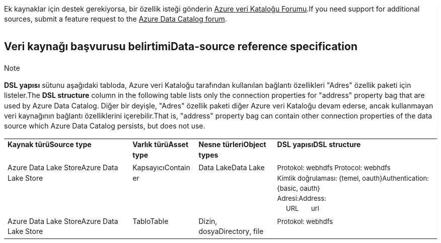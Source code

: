 
<span data-ttu-id="5dea4-323">Ek kaynaklar için destek gerekiyorsa, bir özellik isteği gönderin [Azure veri Kataloğu Forumu](http://go.microsoft.com/fwlink/?LinkID=616424&clcid=0x409).</span><span class="sxs-lookup"><span data-stu-id="5dea4-323">If you need support for additional sources, submit a feature request to the [Azure Data Catalog forum](http://go.microsoft.com/fwlink/?LinkID=616424&clcid=0x409).</span></span>


## <a name="data-source-reference-specification"></a><span data-ttu-id="5dea4-324">Veri kaynağı başvurusu belirtimi</span><span class="sxs-lookup"><span data-stu-id="5dea4-324">Data-source reference specification</span></span>
> [!NOTE]
> <span data-ttu-id="5dea4-325">**DSL yapısı** sütunu aşağıdaki tabloda, Azure veri Kataloğu tarafından kullanılan bağlantı özellikleri "Adres" özellik paketi için listeler.</span><span class="sxs-lookup"><span data-stu-id="5dea4-325">The **DSL structure** column in the following table lists only the connection properties for "address" property bag that are used by Azure Data Catalog.</span></span> <span data-ttu-id="5dea4-326">Diğer bir deyişle, "Adres" özellik paketi diğer Azure veri Kataloğu devam ederse, ancak kullanmayan veri kaynağının bağlantı özelliklerini içerebilir.</span><span class="sxs-lookup"><span data-stu-id="5dea4-326">That is, "address" property bag can contain other connection properties of the data source which Azure Data Catalog persists, but does not use.</span></span>

<table>
    <tr>
       <td><span data-ttu-id="5dea4-327"><b>Kaynak türü</b></span><span class="sxs-lookup"><span data-stu-id="5dea4-327"><b>Source type</b></span></span></td>
       <td><span data-ttu-id="5dea4-328"><b>Varlık türü</b></span><span class="sxs-lookup"><span data-stu-id="5dea4-328"><b>Asset type</b></span></span></td>
       <td><span data-ttu-id="5dea4-329"><b>Nesne türleri</b></span><span class="sxs-lookup"><span data-stu-id="5dea4-329"><b>Object types</b></span></span></td>
       <td><span data-ttu-id="5dea4-330"><b>DSL yapısı<b></span><span class="sxs-lookup"><span data-stu-id="5dea4-330"><b>DSL structure<b></span></span></td>
    </tr>
    <tr>
      <td><span data-ttu-id="5dea4-331">Azure Data Lake Store</span><span class="sxs-lookup"><span data-stu-id="5dea4-331">Azure Data Lake Store</span></span></td>
      <td><span data-ttu-id="5dea4-332">Kapsayıcı</span><span class="sxs-lookup"><span data-stu-id="5dea4-332">Container</span></span></td>
      <td><span data-ttu-id="5dea4-333">Data Lake</span><span class="sxs-lookup"><span data-stu-id="5dea4-333">Data Lake</span></span></td>
      <td><span data-ttu-id="5dea4-334">
        <font size=2>Protokol: webhdfs</span><span class="sxs-lookup"><span data-stu-id="5dea4-334">
        <font size=2> Protocol: webhdfs</span></span> <br><span data-ttu-id="5dea4-335">Kimlik doğrulaması: {temel, oauth}</span><span class="sxs-lookup"><span data-stu-id="5dea4-335">Authentication: {basic, oauth}</span></span> <br><span data-ttu-id="5dea4-336">Adresi:</span><span class="sxs-lookup"><span data-stu-id="5dea4-336">Address:</span></span> <br><span data-ttu-id="5dea4-337">&nbsp;&nbsp;&nbsp;&nbsp;&nbsp;URL</font>
      </span><span class="sxs-lookup"><span data-stu-id="5dea4-337">&nbsp;&nbsp;&nbsp;&nbsp;&nbsp; url </font>
      </span></span></td>
    </tr>
    <tr>
      <td><span data-ttu-id="5dea4-338">Azure Data Lake Store</span><span class="sxs-lookup"><span data-stu-id="5dea4-338">Azure Data Lake Store</span></span></td>
      <td><span data-ttu-id="5dea4-339">Tablo</span><span class="sxs-lookup"><span data-stu-id="5dea4-339">Table</span></span></td>
      <td><span data-ttu-id="5dea4-340">Dizin, dosya</span><span class="sxs-lookup"><span data-stu-id="5dea4-340">Directory, file</span></span></td>
      <td><span data-ttu-id="5dea4-341">
        <font size=2>Protokol: webhdfs</span><span class="sxs-lookup"><span data-stu-id="5dea4-341">